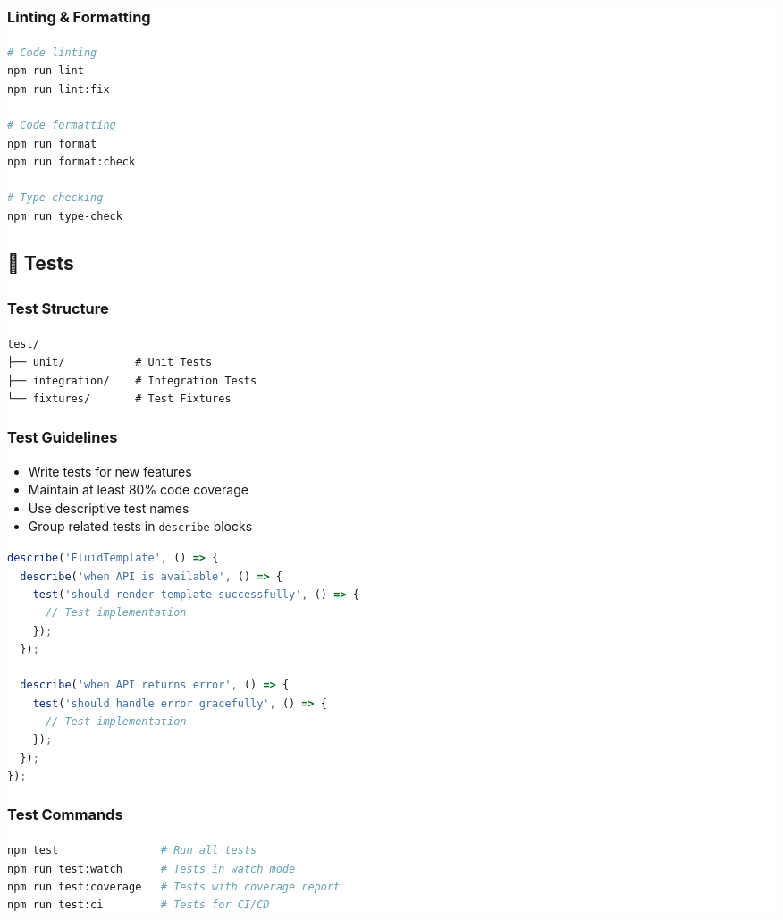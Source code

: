 ### Linting & Formatting

```bash
# Code linting
npm run lint
npm run lint:fix

# Code formatting
npm run format
npm run format:check

# Type checking
npm run type-check
```

## 🧪 Tests

### Test Structure

```
test/
├── unit/           # Unit Tests
├── integration/    # Integration Tests
└── fixtures/       # Test Fixtures
```

### Test Guidelines

- Write tests for new features
- Maintain at least 80% code coverage
- Use descriptive test names
- Group related tests in `describe` blocks

```typescript
describe('FluidTemplate', () => {
  describe('when API is available', () => {
    test('should render template successfully', () => {
      // Test implementation
    });
  });

  describe('when API returns error', () => {
    test('should handle error gracefully', () => {
      // Test implementation
    });
  });
});
```

### Test Commands

```bash
npm test                # Run all tests
npm run test:watch      # Tests in watch mode
npm run test:coverage   # Tests with coverage report
npm run test:ci         # Tests for CI/CD
```
